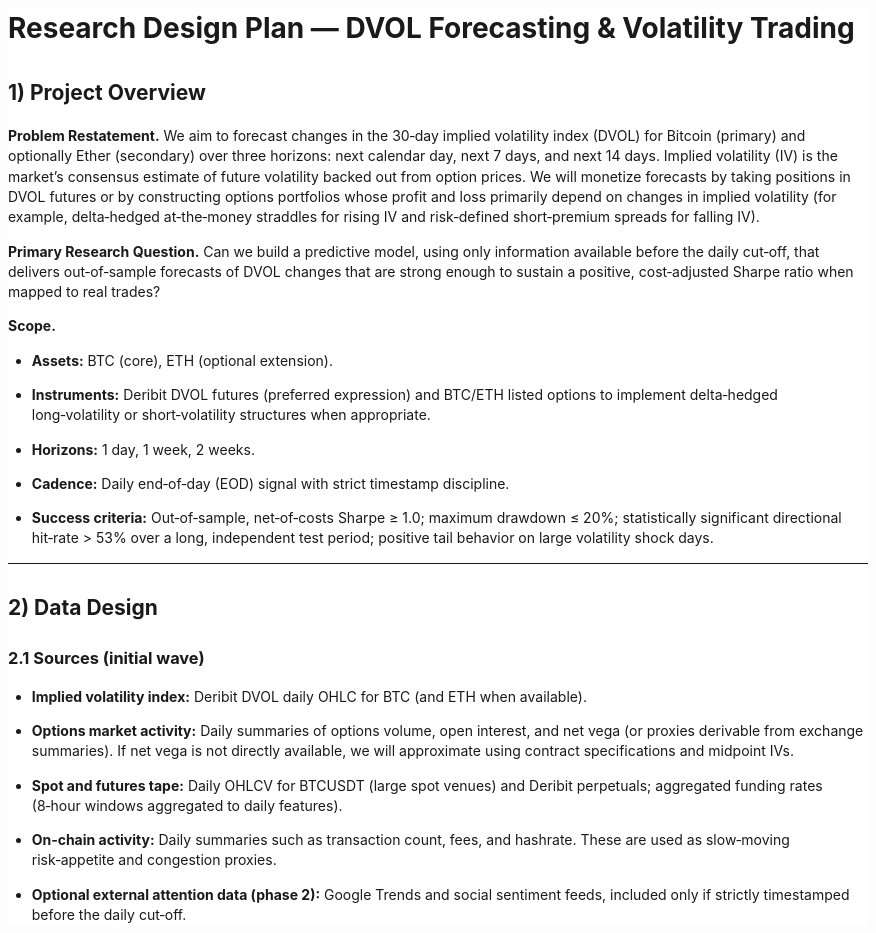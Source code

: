 # Research Design Plan — DVOL Forecasting & Volatility Trading

## 1) Project Overview

**Problem Restatement.** We aim to forecast changes in the 30‑day implied volatility index (DVOL) for Bitcoin (primary) and optionally Ether (secondary) over three horizons: next calendar day, next 7 days, and next 14 days. Implied volatility (IV) is the market’s consensus estimate of future volatility backed out from option prices. We will monetize forecasts by taking positions in DVOL futures or by constructing options portfolios whose profit and loss primarily depend on changes in implied volatility (for example, delta‑hedged at‑the‑money straddles for rising IV and risk‑defined short‑premium spreads for falling IV).

**Primary Research Question.** Can we build a predictive model, using only information available before the daily cut‑off, that delivers out‑of‑sample forecasts of DVOL changes that are strong enough to sustain a positive, cost‑adjusted Sharpe ratio when mapped to real trades?

**Scope.**

- **Assets:** BTC (core), ETH (optional extension).
    
- **Instruments:** Deribit DVOL futures (preferred expression) and BTC/ETH listed options to implement delta‑hedged long‑volatility or short‑volatility structures when appropriate.
    
- **Horizons:** 1 day, 1 week, 2 weeks.
    
- **Cadence:** Daily end‑of‑day (EOD) signal with strict timestamp discipline.
    
- **Success criteria:** Out‑of‑sample, net‑of‑costs Sharpe ≥ 1.0; maximum drawdown ≤ 20%; statistically significant directional hit‑rate > 53% over a long, independent test period; positive tail behavior on large volatility shock days.
    

---

## 2) Data Design

### 2.1 Sources (initial wave)

- **Implied volatility index:** Deribit DVOL daily OHLC for BTC (and ETH when available).
    
- **Options market activity:** Daily summaries of options volume, open interest, and net vega (or proxies derivable from exchange summaries). If net vega is not directly available, we will approximate using contract specifications and midpoint IVs.
    
- **Spot and futures tape:** Daily OHLCV for BTCUSDT (large spot venues) and Deribit perpetuals; aggregated funding rates (8‑hour windows aggregated to daily features).
    
- **On‑chain activity:** Daily summaries such as transaction count, fees, and hashrate. These are used as slow‑moving risk‑appetite and congestion proxies.
    
- **Optional external attention data (phase 2):** Google Trends and social sentiment feeds, included only if strictly timestamped before the daily cut‑off.
    

